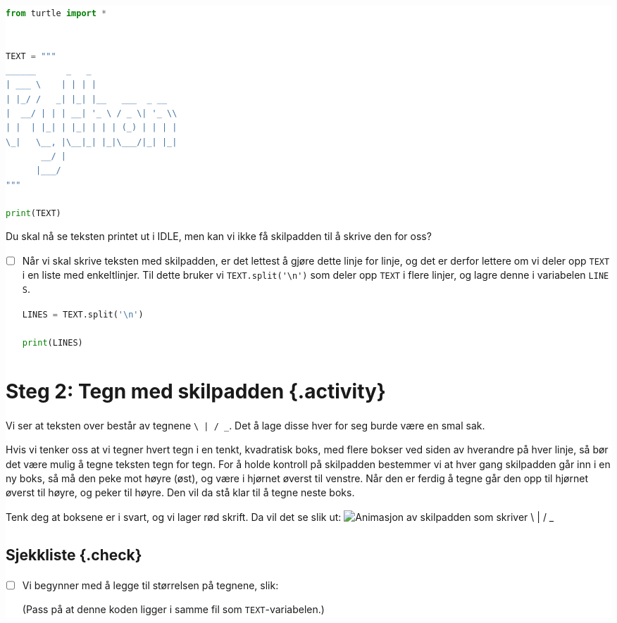   ```python
  from turtle import *


  TEXT = """
  ______      _   _
  | ___ \    | | | |
  | |_/ /   _| |_| |__   ___  _ __
  |  __/ | | | __| '_ \ / _ \| '_ \\
  | |  | |_| | |_| | | | (_) | | | |
  \_|   \__, |\__|_| |_|\___/|_| |_|
         __/ |
        |___/
  """

  print(TEXT)
  ```

  Du skal nå se teksten printet ut i IDLE, men kan vi ikke få skilpadden til å
  skrive den for oss?

- [ ] Når vi skal skrive teksten med skilpadden, er det lettest å gjøre dette
      linje for linje, og det er derfor lettere om vi deler opp `TEXT` i en
      liste med enkeltlinjer. Til dette bruker vi `TEXT.split('\n')` som deler
      opp `TEXT` i flere linjer, og lagre denne i variabelen `LINES`.

  ```python
  LINES = TEXT.split('\n')

  print(LINES)
  ```


# Steg 2: Tegn med skilpadden {.activity}

Vi ser at teksten over består av tegnene `\ | / _`. Det å lage disse hver for
seg burde være en smal sak.

Hvis vi tenker oss at vi tegner hvert tegn i en tenkt, kvadratisk boks, med
flere bokser ved siden av hverandre på hver linje, så bør det være mulig å tegne
teksten tegn for tegn. For å holde kontroll på skilpadden bestemmer vi at hver
gang skilpadden går inn i en ny boks, så må den peke mot høyre (øst), og være i
hjørnet øverst til venstre. Når den er ferdig å tegne går den opp til hjørnet
øverst til høyre, og peker til høyre. Den vil da stå klar til å tegne neste
boks.

Tenk deg at boksene er i svart, og vi lager rød skrift. Da vil det se slik ut:
![Animasjon av skilpadden som skriver \ | / _](turtle_box_gif.gif)

## Sjekkliste {.check}

- [ ] Vi begynner med å legge til størrelsen på tegnene, slik:

  (Pass på at denne koden ligger i samme fil som `TEXT`-variabelen.)
